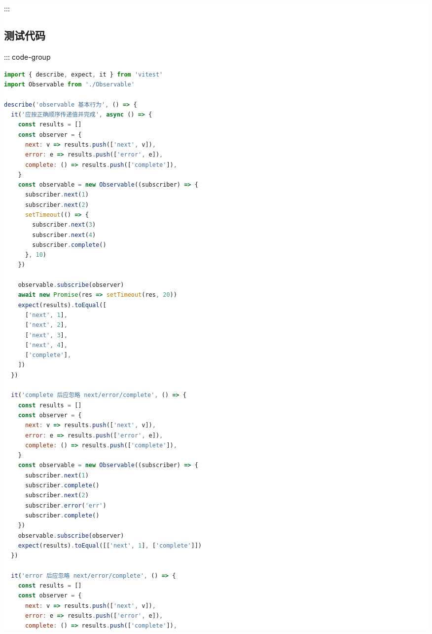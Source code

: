 
:::

## 测试代码

::: code-group

```js [Observable.spec.js]
import { describe, expect, it } from 'vitest'
import Observable from './Observable'

describe('observable 基本行为', () => {
  it('应按正确顺序传递值并完成', async () => {
    const results = []
    const observer = {
      next: v => results.push(['next', v]),
      error: e => results.push(['error', e]),
      complete: () => results.push(['complete']),
    }
    const observable = new Observable((subscriber) => {
      subscriber.next(1)
      subscriber.next(2)
      setTimeout(() => {
        subscriber.next(3)
        subscriber.next(4)
        subscriber.complete()
      }, 10)
    })

    observable.subscribe(observer)
    await new Promise(res => setTimeout(res, 20))
    expect(results).toEqual([
      ['next', 1],
      ['next', 2],
      ['next', 3],
      ['next', 4],
      ['complete'],
    ])
  })

  it('complete 后应忽略 next/error/complete', () => {
    const results = []
    const observer = {
      next: v => results.push(['next', v]),
      error: e => results.push(['error', e]),
      complete: () => results.push(['complete']),
    }
    const observable = new Observable((subscriber) => {
      subscriber.next(1)
      subscriber.complete()
      subscriber.next(2)
      subscriber.error('err')
      subscriber.complete()
    })
    observable.subscribe(observer)
    expect(results).toEqual([['next', 1], ['complete']])
  })

  it('error 后应忽略 next/error/complete', () => {
    const results = []
    const observer = {
      next: v => results.push(['next', v]),
      error: e => results.push(['error', e]),
      complete: () => results.push(['complete']),
```